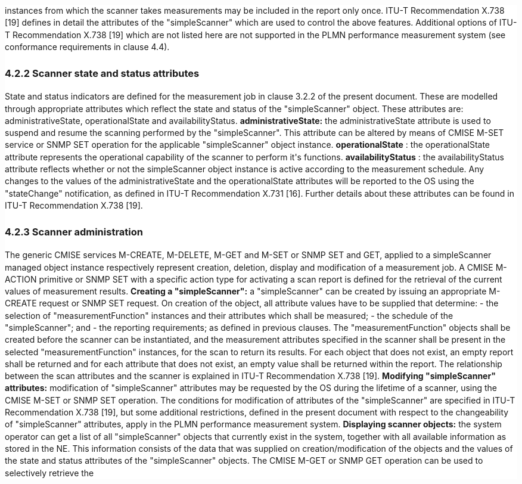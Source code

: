 instances from which the scanner takes measurements may be included in the
report only once.
ITU-T Recommendation X.738 [19] defines in detail the attributes of the
\"simpleScanner\" which are used to control the above features. Additional
options of ITU-T Recommendation X.738 [19] which are not listed here are not
supported in the PLMN performance measurement system (see conformance
requirements in clause 4.4).
### 4.2.2 Scanner state and status attributes
State and status indicators are defined for the measurement job in clause
3.2.2 of the present document. These are modelled through appropriate
attributes which reflect the state and status of the \"simpleScanner\" object.
These attributes are: administrativeState, operationalState and
availabilityStatus.
**administrativeState:** the administrativeState attribute is used to suspend
and resume the scanning performed by the \"simpleScanner\". This attribute can
be altered by means of CMISE M-SET service or SNMP SET operation for the
applicable \"simpleScanner\" object instance.
**operationalState** : the operationalState attribute represents the
operational capability of the scanner to perform it\'s functions.
**availabilityStatus** : the availabilityStatus attribute reflects whether or
not the simpleScanner object instance is active according to the measurement
schedule.
Any changes to the values of the administrativeState and the operationalState
attributes will be reported to the OS using the \"stateChange\" notification,
as defined in ITU-T Recommendation X.731 [16].
Further details about these attributes can be found in ITU-T Recommendation
X.738 [19].
### 4.2.3 Scanner administration
The generic CMISE services M-CREATE, M-DELETE, M-GET and M-SET or SNMP SET and
GET, applied to a simpleScanner managed object instance respectively represent
creation, deletion, display and modification of a measurement job. A CMISE
M-ACTION primitive or SNMP SET with a specific action type for activating a
scan report is defined for the retrieval of the current values of measurement
results.
**Creating a \"simpleScanner\":** a \"simpleScanner\" can be created by
issuing an appropriate M-CREATE request or SNMP SET request. On creation of
the object, all attribute values have to be supplied that determine:
\- the selection of \"measurementFunction\" instances and their attributes
which shall be measured;
\- the schedule of the \"simpleScanner\"; and
\- the reporting requirements;
as defined in previous clauses. The \"measurementFunction\" objects shall be
created before the scanner can be instantiated, and the measurement attributes
specified in the scanner shall be present in the selected
\"measurementFunction\" instances, for the scan to return its results. For
each object that does not exist, an empty report shall be returned and for
each attribute that does not exist, an empty value shall be returned within
the report. The relationship between the scan attributes and the scanner is
explained in ITU-T Recommendation X.738 [19].
**Modifying \"simpleScanner\" attributes:** modification of \"simpleScanner\"
attributes may be requested by the OS during the lifetime of a scanner, using
the CMISE M-SET or SNMP SET operation. The conditions for modification of
attributes of the \"simpleScanner\" are specified in ITU-T Recommendation
X.738 [19], but some additional restrictions, defined in the present document
with respect to the changeability of \"simpleScanner\" attributes, apply in
the PLMN performance measurement system.
**Displaying scanner objects:** the system operator can get a list of all
\"simpleScanner\" objects that currently exist in the system, together with
all available information as stored in the NE. This information consists of
the data that was supplied on creation/modification of the objects and the
values of the state and status attributes of the \"simpleScanner\" objects.
The CMISE M-GET or SNMP GET operation can be used to selectively retrieve the